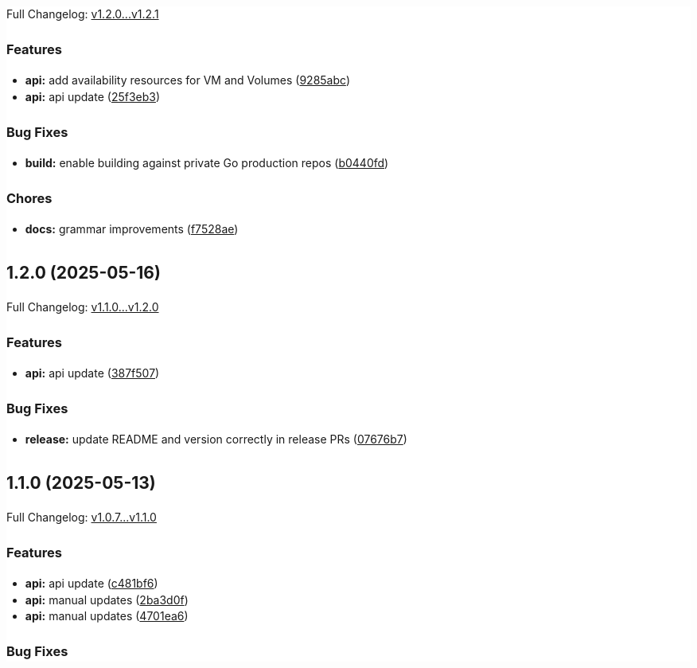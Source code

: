Full Changelog: [v1.2.0...v1.2.1](https://github.com/nirvana-labs/terraform-provider-nirvana/compare/v1.2.0...v1.2.1)

### Features

* **api:** add availability resources for VM and Volumes ([9285abc](https://github.com/nirvana-labs/terraform-provider-nirvana/commit/9285abca1792182f940478f1aeb9f77498c8dc1b))
* **api:** api update ([25f3eb3](https://github.com/nirvana-labs/terraform-provider-nirvana/commit/25f3eb31c02719b36617e21293103a0b3f717443))


### Bug Fixes

* **build:** enable building against private Go production repos ([b0440fd](https://github.com/nirvana-labs/terraform-provider-nirvana/commit/b0440fd06918b959a2844c0b4eacef5f3219ec2f))


### Chores

* **docs:** grammar improvements ([f7528ae](https://github.com/nirvana-labs/terraform-provider-nirvana/commit/f7528ae7bd895c51fe073cc76de94c9dd4b376fc))

## 1.2.0 (2025-05-16)

Full Changelog: [v1.1.0...v1.2.0](https://github.com/nirvana-labs/terraform-provider-nirvana/compare/v1.1.0...v1.2.0)

### Features

* **api:** api update ([387f507](https://github.com/nirvana-labs/terraform-provider-nirvana/commit/387f507fe9272507dbebb47ee7d501ac13dcde81))


### Bug Fixes

* **release:** update README and version correctly in release PRs ([07676b7](https://github.com/nirvana-labs/terraform-provider-nirvana/commit/07676b7c43c50d836f04545aa88c47f209036cc6))

## 1.1.0 (2025-05-13)

Full Changelog: [v1.0.7...v1.1.0](https://github.com/nirvana-labs/terraform-provider-nirvana/compare/v1.0.7...v1.1.0)

### Features

* **api:** api update ([c481bf6](https://github.com/nirvana-labs/terraform-provider-nirvana/commit/c481bf66d94006993f1c7ea36ce79d21de8b472c))
* **api:** manual updates ([2ba3d0f](https://github.com/nirvana-labs/terraform-provider-nirvana/commit/2ba3d0f6698827b13e1e1befb20edd7f8feacba0))
* **api:** manual updates ([4701ea6](https://github.com/nirvana-labs/terraform-provider-nirvana/commit/4701ea6279454dbb5026c770136bcf3d2711b1b2))


### Bug Fixes
